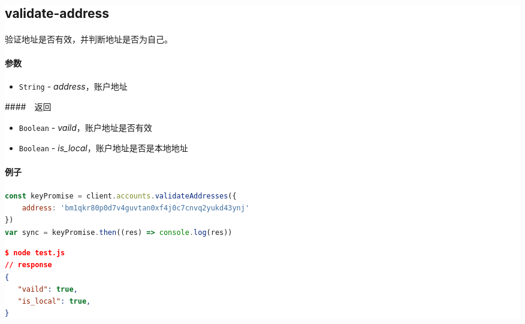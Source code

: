 ## validate-address

验证地址是否有效，并判断地址是否为自己。

#### 参数

- `String` - *address*，账户地址

####　返回

- `Boolean` - *vaild*，账户地址是否有效

- `Boolean` - *is_local*，账户地址是否是本地地址

#### 例子

```js
const keyPromise = client.accounts.validateAddresses({
    address: 'bm1qkr80p0d7v4guvtan0xf4j0c7cnvq2yukd43ynj'
})
var sync = keyPromise.then((res) => console.log(res)) 
```

```json
$ node test.js
// response
{
   "vaild": true,
   "is_local": true,
}
```